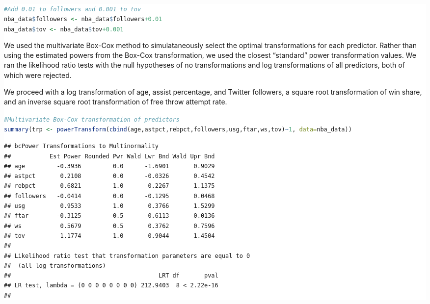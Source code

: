 ``` r
#Add 0.01 to followers and 0.001 to tov
nba_data$followers <- nba_data$followers+0.01
nba_data$tov <- nba_data$tov+0.001
```

We used the multivariate Box-Cox method to simulataneously select the
optimal transformations for each predictor. Rather than using the
estimated powers from the Box-Cox transformation, we used the closest
“standard” power transformation values. We ran the likelihood ratio
tests with the null hypotheses of no transformations and log
transformations of all predictors, both of which were rejected.

We proceed with a log transformation of age, assist percentage, and
Twitter followers, a square root transformation of win share, and an
inverse square root transformation of free throw attempt rate.

``` r
#Multivariate Box-Cox transformation of predictors
summary(trp <- powerTransform(cbind(age,astpct,rebpct,followers,usg,ftar,ws,tov)~1, data=nba_data))
```

    ## bcPower Transformations to Multinormality 
    ##           Est Power Rounded Pwr Wald Lwr Bnd Wald Upr Bnd
    ## age         -0.3936         0.0      -1.6901       0.9029
    ## astpct       0.2108         0.0      -0.0326       0.4542
    ## rebpct       0.6821         1.0       0.2267       1.1375
    ## followers   -0.0414         0.0      -0.1295       0.0468
    ## usg          0.9533         1.0       0.3766       1.5299
    ## ftar        -0.3125        -0.5      -0.6113      -0.0136
    ## ws           0.5679         0.5       0.3762       0.7596
    ## tov          1.1774         1.0       0.9044       1.4504
    ## 
    ## Likelihood ratio test that transformation parameters are equal to 0
    ##  (all log transformations)
    ##                                          LRT df       pval
    ## LR test, lambda = (0 0 0 0 0 0 0 0) 212.9403  8 < 2.22e-16
    ## 